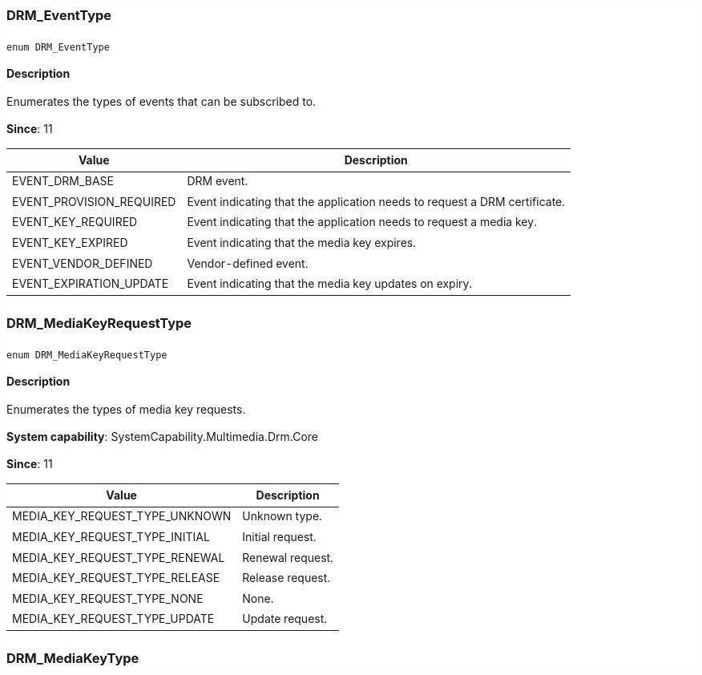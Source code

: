 
### DRM_EventType

```
enum DRM_EventType
```

**Description**

Enumerates the types of events that can be subscribed to.

**Since**: 11

| Value| Description| 
| -------- | -------- |
| EVENT_DRM_BASE | DRM event.|
| EVENT_PROVISION_REQUIRED | Event indicating that the application needs to request a DRM certificate.|
| EVENT_KEY_REQUIRED | Event indicating that the application needs to request a media key.|
| EVENT_KEY_EXPIRED | Event indicating that the media key expires.|
| EVENT_VENDOR_DEFINED | Vendor-defined event.|
| EVENT_EXPIRATION_UPDATE | Event indicating that the media key updates on expiry.|


### DRM_MediaKeyRequestType

```
enum DRM_MediaKeyRequestType
```

**Description**

Enumerates the types of media key requests.

**System capability**: SystemCapability.Multimedia.Drm.Core

**Since**: 11

| Value| Description| 
| -------- | -------- |
| MEDIA_KEY_REQUEST_TYPE_UNKNOWN | Unknown type.|
| MEDIA_KEY_REQUEST_TYPE_INITIAL | Initial request.|
| MEDIA_KEY_REQUEST_TYPE_RENEWAL | Renewal request.|
| MEDIA_KEY_REQUEST_TYPE_RELEASE | Release request.|
| MEDIA_KEY_REQUEST_TYPE_NONE | None.|
| MEDIA_KEY_REQUEST_TYPE_UPDATE | Update request.|


### DRM_MediaKeyType
